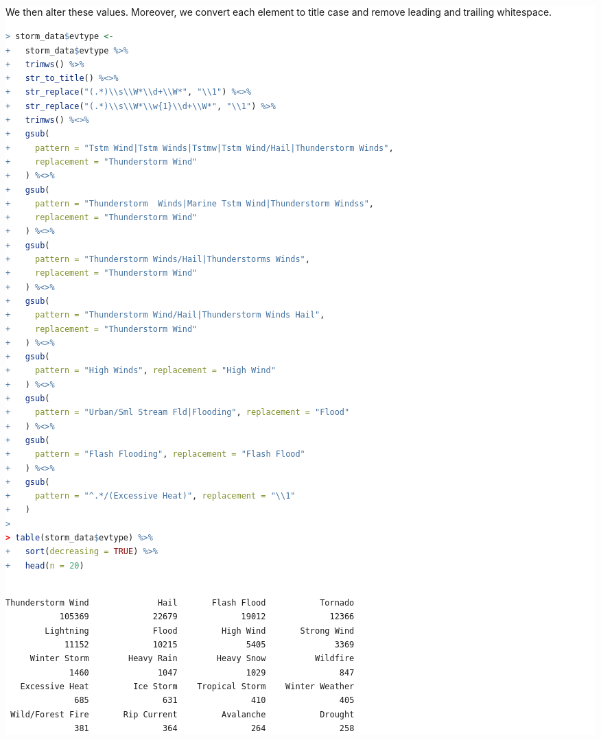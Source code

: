 We then alter these values. Moreover, we convert each element to title case and remove leading and trailing whitespace.


```r
> storm_data$evtype <-
+   storm_data$evtype %>%
+   trimws() %>%
+   str_to_title() %<>%
+   str_replace("(.*)\\s\\W*\\d+\\W*", "\\1") %<>%
+   str_replace("(.*)\\s\\W*\\w{1}\\d+\\W*", "\\1") %>%
+   trimws() %<>%
+   gsub(
+     pattern = "Tstm Wind|Tstm Winds|Tstmw|Tstm Wind/Hail|Thunderstorm Winds",
+     replacement = "Thunderstorm Wind"
+   ) %<>%
+   gsub(
+     pattern = "Thunderstorm  Winds|Marine Tstm Wind|Thunderstorm Windss",
+     replacement = "Thunderstorm Wind"
+   ) %<>%
+   gsub(
+     pattern = "Thunderstorm Winds/Hail|Thunderstorms Winds",
+     replacement = "Thunderstorm Wind"
+   ) %<>%
+   gsub(
+     pattern = "Thunderstorm Wind/Hail|Thunderstorm Winds Hail",
+     replacement = "Thunderstorm Wind"
+   ) %<>%
+   gsub(
+     pattern = "High Winds", replacement = "High Wind"
+   ) %<>%
+   gsub(
+     pattern = "Urban/Sml Stream Fld|Flooding", replacement = "Flood"
+   ) %<>%
+   gsub(
+     pattern = "Flash Flooding", replacement = "Flash Flood"
+   ) %<>%
+   gsub(
+     pattern = "^.*/(Excessive Heat)", replacement = "\\1"
+   )
> 
> table(storm_data$evtype) %>%
+   sort(decreasing = TRUE) %>%
+   head(n = 20)
```

```

Thunderstorm Wind              Hail       Flash Flood           Tornado 
           105369             22679             19012             12366 
        Lightning             Flood         High Wind       Strong Wind 
            11152             10215              5405              3369 
     Winter Storm        Heavy Rain        Heavy Snow          Wildfire 
             1460              1047              1029               847 
   Excessive Heat         Ice Storm    Tropical Storm    Winter Weather 
              685               631               410               405 
 Wild/Forest Fire       Rip Current         Avalanche           Drought 
              381               364               264               258 
```

